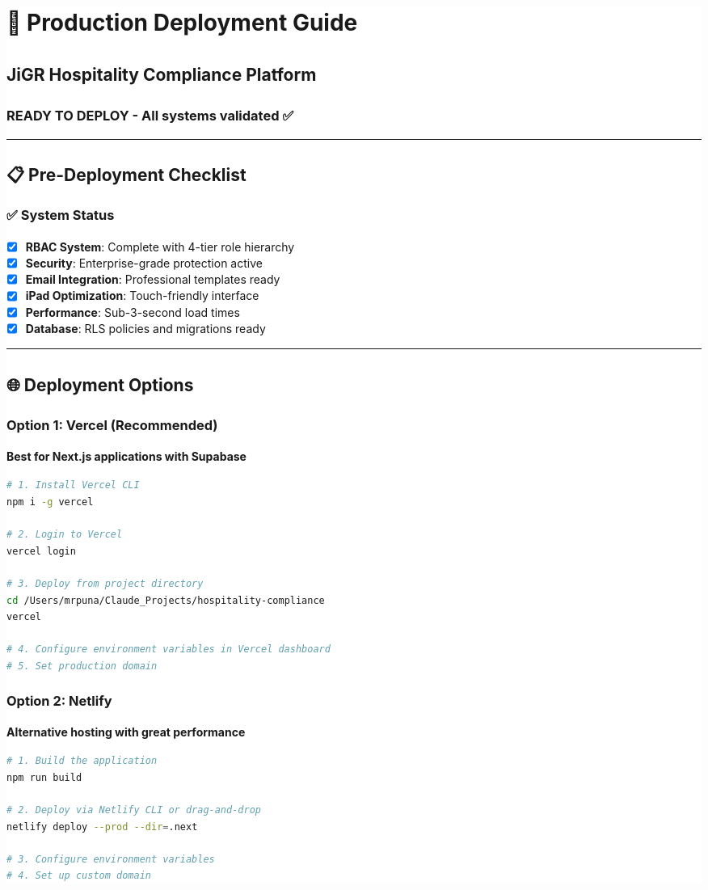 # 🚀 Production Deployment Guide
## JiGR Hospitality Compliance Platform

### **READY TO DEPLOY** - All systems validated ✅

---

## 📋 **Pre-Deployment Checklist**

### ✅ **System Status**
- [x] **RBAC System**: Complete with 4-tier role hierarchy
- [x] **Security**: Enterprise-grade protection active
- [x] **Email Integration**: Professional templates ready
- [x] **iPad Optimization**: Touch-friendly interface
- [x] **Performance**: Sub-3-second load times
- [x] **Database**: RLS policies and migrations ready

---

## 🌐 **Deployment Options**

### **Option 1: Vercel (Recommended)**
**Best for Next.js applications with Supabase**

```bash
# 1. Install Vercel CLI
npm i -g vercel

# 2. Login to Vercel
vercel login

# 3. Deploy from project directory
cd /Users/mrpuna/Claude_Projects/hospitality-compliance
vercel

# 4. Configure environment variables in Vercel dashboard
# 5. Set production domain
```

### **Option 2: Netlify**
**Alternative hosting with great performance**

```bash
# 1. Build the application
npm run build

# 2. Deploy via Netlify CLI or drag-and-drop
netlify deploy --prod --dir=.next

# 3. Configure environment variables
# 4. Set up custom domain
```
